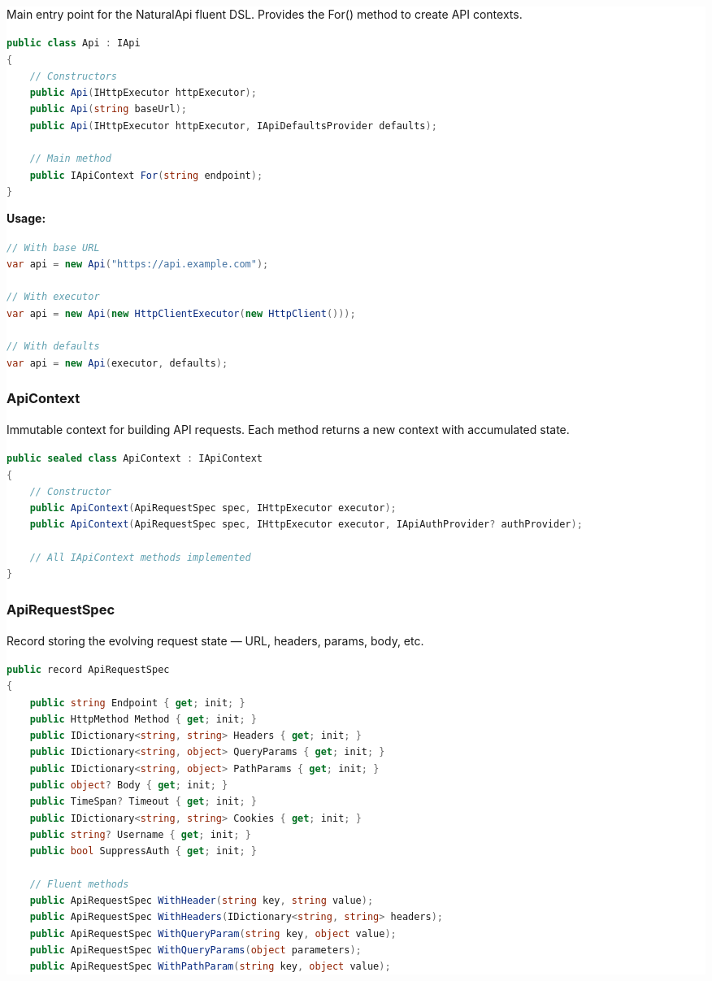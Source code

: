 Main entry point for the NaturalApi fluent DSL. Provides the For() method to create API contexts.

```csharp
public class Api : IApi
{
    // Constructors
    public Api(IHttpExecutor httpExecutor);
    public Api(string baseUrl);
    public Api(IHttpExecutor httpExecutor, IApiDefaultsProvider defaults);

    // Main method
    public IApiContext For(string endpoint);
}
```

**Usage:**
```csharp
// With base URL
var api = new Api("https://api.example.com");

// With executor
var api = new Api(new HttpClientExecutor(new HttpClient()));

// With defaults
var api = new Api(executor, defaults);
```

### ApiContext

Immutable context for building API requests. Each method returns a new context with accumulated state.

```csharp
public sealed class ApiContext : IApiContext
{
    // Constructor
    public ApiContext(ApiRequestSpec spec, IHttpExecutor executor);
    public ApiContext(ApiRequestSpec spec, IHttpExecutor executor, IApiAuthProvider? authProvider);

    // All IApiContext methods implemented
}
```

### ApiRequestSpec

Record storing the evolving request state — URL, headers, params, body, etc.

```csharp
public record ApiRequestSpec
{
    public string Endpoint { get; init; }
    public HttpMethod Method { get; init; }
    public IDictionary<string, string> Headers { get; init; }
    public IDictionary<string, object> QueryParams { get; init; }
    public IDictionary<string, object> PathParams { get; init; }
    public object? Body { get; init; }
    public TimeSpan? Timeout { get; init; }
    public IDictionary<string, string> Cookies { get; init; }
    public string? Username { get; init; }
    public bool SuppressAuth { get; init; }

    // Fluent methods
    public ApiRequestSpec WithHeader(string key, string value);
    public ApiRequestSpec WithHeaders(IDictionary<string, string> headers);
    public ApiRequestSpec WithQueryParam(string key, object value);
    public ApiRequestSpec WithQueryParams(object parameters);
    public ApiRequestSpec WithPathParam(string key, object value);
```